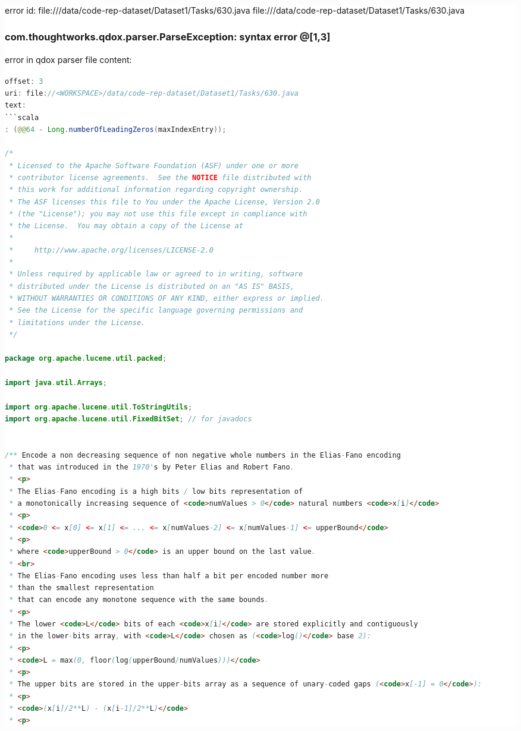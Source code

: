 error id: file://<WORKSPACE>/data/code-rep-dataset/Dataset1/Tasks/630.java
file://<WORKSPACE>/data/code-rep-dataset/Dataset1/Tasks/630.java
### com.thoughtworks.qdox.parser.ParseException: syntax error @[1,3]

error in qdox parser
file content:
```java
offset: 3
uri: file://<WORKSPACE>/data/code-rep-dataset/Dataset1/Tasks/630.java
text:
```scala
: (@@64 - Long.numberOfLeadingZeros(maxIndexEntry));

/*
 * Licensed to the Apache Software Foundation (ASF) under one or more
 * contributor license agreements.  See the NOTICE file distributed with
 * this work for additional information regarding copyright ownership.
 * The ASF licenses this file to You under the Apache License, Version 2.0
 * (the "License"); you may not use this file except in compliance with
 * the License.  You may obtain a copy of the License at
 *
 *     http://www.apache.org/licenses/LICENSE-2.0
 *
 * Unless required by applicable law or agreed to in writing, software
 * distributed under the License is distributed on an "AS IS" BASIS,
 * WITHOUT WARRANTIES OR CONDITIONS OF ANY KIND, either express or implied.
 * See the License for the specific language governing permissions and
 * limitations under the License.
 */

package org.apache.lucene.util.packed;

import java.util.Arrays;

import org.apache.lucene.util.ToStringUtils;
import org.apache.lucene.util.FixedBitSet; // for javadocs


/** Encode a non decreasing sequence of non negative whole numbers in the Elias-Fano encoding
 * that was introduced in the 1970's by Peter Elias and Robert Fano.
 * <p>
 * The Elias-Fano encoding is a high bits / low bits representation of
 * a monotonically increasing sequence of <code>numValues > 0</code> natural numbers <code>x[i]</code>
 * <p>
 * <code>0 <= x[0] <= x[1] <= ... <= x[numValues-2] <= x[numValues-1] <= upperBound</code>
 * <p>
 * where <code>upperBound > 0</code> is an upper bound on the last value.
 * <br>
 * The Elias-Fano encoding uses less than half a bit per encoded number more
 * than the smallest representation
 * that can encode any monotone sequence with the same bounds.
 * <p>
 * The lower <code>L</code> bits of each <code>x[i]</code> are stored explicitly and contiguously
 * in the lower-bits array, with <code>L</code> chosen as (<code>log()</code> base 2):
 * <p>
 * <code>L = max(0, floor(log(upperBound/numValues)))</code>
 * <p>
 * The upper bits are stored in the upper-bits array as a sequence of unary-coded gaps (<code>x[-1] = 0</code>):
 * <p>
 * <code>(x[i]/2**L) - (x[i-1]/2**L)</code>
 * <p>
```